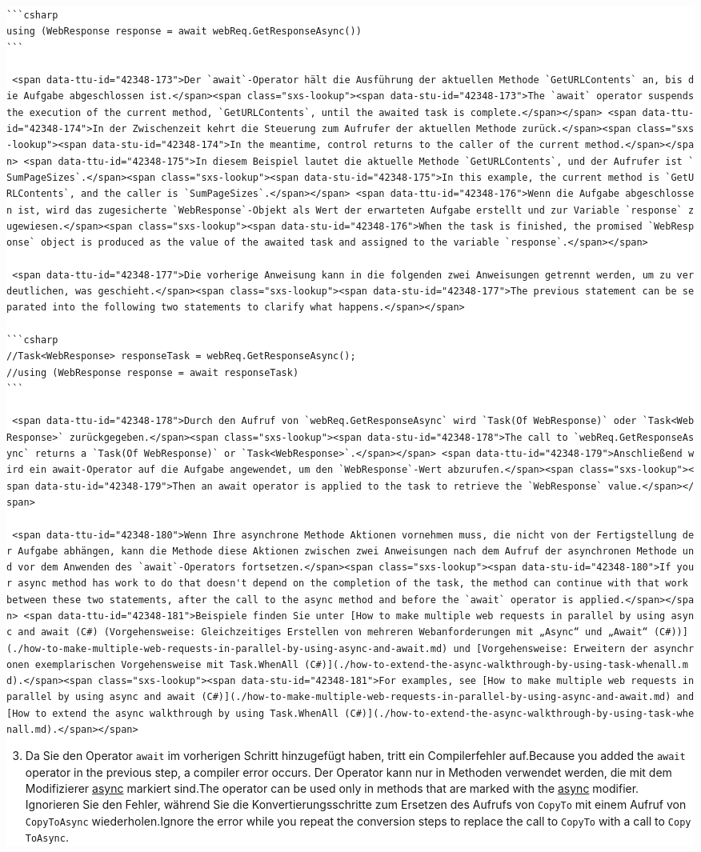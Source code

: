     ```csharp
    using (WebResponse response = await webReq.GetResponseAsync())
    ```

     <span data-ttu-id="42348-173">Der `await`-Operator hält die Ausführung der aktuellen Methode `GetURLContents` an, bis die Aufgabe abgeschlossen ist.</span><span class="sxs-lookup"><span data-stu-id="42348-173">The `await` operator suspends the execution of the current method, `GetURLContents`, until the awaited task is complete.</span></span> <span data-ttu-id="42348-174">In der Zwischenzeit kehrt die Steuerung zum Aufrufer der aktuellen Methode zurück.</span><span class="sxs-lookup"><span data-stu-id="42348-174">In the meantime, control returns to the caller of the current method.</span></span> <span data-ttu-id="42348-175">In diesem Beispiel lautet die aktuelle Methode `GetURLContents`, und der Aufrufer ist `SumPageSizes`.</span><span class="sxs-lookup"><span data-stu-id="42348-175">In this example, the current method is `GetURLContents`, and the caller is `SumPageSizes`.</span></span> <span data-ttu-id="42348-176">Wenn die Aufgabe abgeschlossen ist, wird das zugesicherte `WebResponse`-Objekt als Wert der erwarteten Aufgabe erstellt und zur Variable `response` zugewiesen.</span><span class="sxs-lookup"><span data-stu-id="42348-176">When the task is finished, the promised `WebResponse` object is produced as the value of the awaited task and assigned to the variable `response`.</span></span>

     <span data-ttu-id="42348-177">Die vorherige Anweisung kann in die folgenden zwei Anweisungen getrennt werden, um zu verdeutlichen, was geschieht.</span><span class="sxs-lookup"><span data-stu-id="42348-177">The previous statement can be separated into the following two statements to clarify what happens.</span></span>

    ```csharp
    //Task<WebResponse> responseTask = webReq.GetResponseAsync();
    //using (WebResponse response = await responseTask)
    ```

     <span data-ttu-id="42348-178">Durch den Aufruf von `webReq.GetResponseAsync` wird `Task(Of WebResponse)` oder `Task<WebResponse>` zurückgegeben.</span><span class="sxs-lookup"><span data-stu-id="42348-178">The call to `webReq.GetResponseAsync` returns a `Task(Of WebResponse)` or `Task<WebResponse>`.</span></span> <span data-ttu-id="42348-179">Anschließend wird ein await-Operator auf die Aufgabe angewendet, um den `WebResponse`-Wert abzurufen.</span><span class="sxs-lookup"><span data-stu-id="42348-179">Then an await operator is applied to the task to retrieve the `WebResponse` value.</span></span>

     <span data-ttu-id="42348-180">Wenn Ihre asynchrone Methode Aktionen vornehmen muss, die nicht von der Fertigstellung der Aufgabe abhängen, kann die Methode diese Aktionen zwischen zwei Anweisungen nach dem Aufruf der asynchronen Methode und vor dem Anwenden des `await`-Operators fortsetzen.</span><span class="sxs-lookup"><span data-stu-id="42348-180">If your async method has work to do that doesn't depend on the completion of the task, the method can continue with that work between these two statements, after the call to the async method and before the `await` operator is applied.</span></span> <span data-ttu-id="42348-181">Beispiele finden Sie unter [How to make multiple web requests in parallel by using async and await (C#) (Vorgehensweise: Gleichzeitiges Erstellen von mehreren Webanforderungen mit „Async“ und „Await“ (C#))](./how-to-make-multiple-web-requests-in-parallel-by-using-async-and-await.md) und [Vorgehensweise: Erweitern der asynchronen exemplarischen Vorgehensweise mit Task.WhenAll (C#)](./how-to-extend-the-async-walkthrough-by-using-task-whenall.md).</span><span class="sxs-lookup"><span data-stu-id="42348-181">For examples, see [How to make multiple web requests in parallel by using async and await (C#)](./how-to-make-multiple-web-requests-in-parallel-by-using-async-and-await.md) and [How to extend the async walkthrough by using Task.WhenAll (C#)](./how-to-extend-the-async-walkthrough-by-using-task-whenall.md).</span></span>

3. <span data-ttu-id="42348-182">Da Sie den Operator `await` im vorherigen Schritt hinzugefügt haben, tritt ein Compilerfehler auf.</span><span class="sxs-lookup"><span data-stu-id="42348-182">Because you added the `await` operator in the previous step, a compiler error occurs.</span></span> <span data-ttu-id="42348-183">Der Operator kann nur in Methoden verwendet werden, die mit dem Modifizierer [async](../../../language-reference/keywords/async.md) markiert sind.</span><span class="sxs-lookup"><span data-stu-id="42348-183">The operator can be used only in methods that are marked with the [async](../../../language-reference/keywords/async.md) modifier.</span></span> <span data-ttu-id="42348-184">Ignorieren Sie den Fehler, während Sie die Konvertierungsschritte zum Ersetzen des Aufrufs von `CopyTo` mit einem Aufruf von `CopyToAsync` wiederholen.</span><span class="sxs-lookup"><span data-stu-id="42348-184">Ignore the error while you repeat the conversion steps to replace the call to `CopyTo` with a call to `CopyToAsync`.</span></span>
